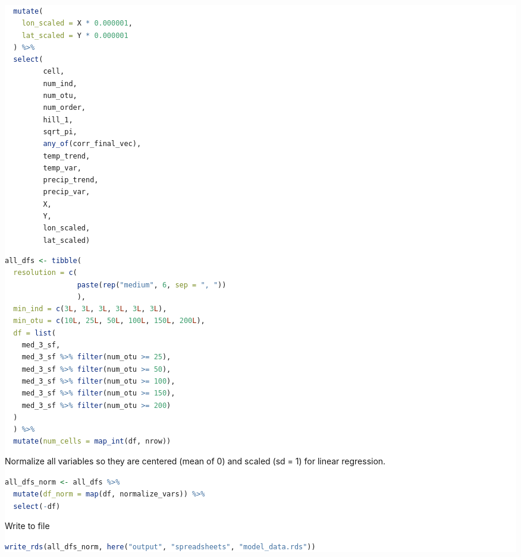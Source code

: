 ``` r
  mutate(
    lon_scaled = X * 0.000001,
    lat_scaled = Y * 0.000001
  ) %>% 
  select(
         cell, 
         num_ind,
         num_otu,
         num_order,
         hill_1,
         sqrt_pi,
         any_of(corr_final_vec), 
         temp_trend,
         temp_var,
         precip_trend,
         precip_var,
         X,
         Y,
         lon_scaled,
         lat_scaled)
```

``` r
all_dfs <- tibble(
  resolution = c(
                 paste(rep("medium", 6, sep = ", "))
                 ),
  min_ind = c(3L, 3L, 3L, 3L, 3L, 3L),
  min_otu = c(10L, 25L, 50L, 100L, 150L, 200L),
  df = list(
    med_3_sf,
    med_3_sf %>% filter(num_otu >= 25),
    med_3_sf %>% filter(num_otu >= 50),
    med_3_sf %>% filter(num_otu >= 100),
    med_3_sf %>% filter(num_otu >= 150),
    med_3_sf %>% filter(num_otu >= 200)
  )
  ) %>% 
  mutate(num_cells = map_int(df, nrow))
```

Normalize all variables so they are centered (mean of 0) and scaled (sd
= 1) for linear regression.

``` r
all_dfs_norm <- all_dfs %>% 
  mutate(df_norm = map(df, normalize_vars)) %>% 
  select(-df)
```

Write to file

``` r
write_rds(all_dfs_norm, here("output", "spreadsheets", "model_data.rds"))
```
